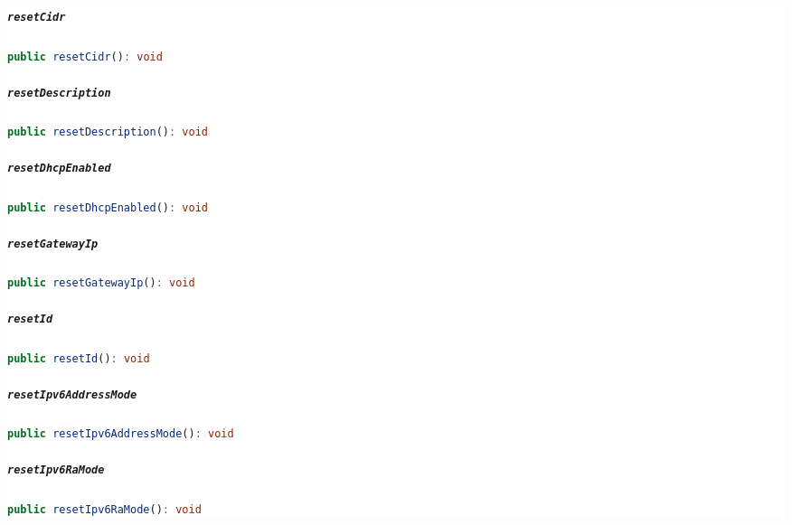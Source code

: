 
##### `resetCidr` <a name="resetCidr" id="@ithings/cdktf-provider-openstack.dataOpenstackNetworkingSubnetIdsV2.DataOpenstackNetworkingSubnetIdsV2.resetCidr"></a>

```typescript
public resetCidr(): void
```

##### `resetDescription` <a name="resetDescription" id="@ithings/cdktf-provider-openstack.dataOpenstackNetworkingSubnetIdsV2.DataOpenstackNetworkingSubnetIdsV2.resetDescription"></a>

```typescript
public resetDescription(): void
```

##### `resetDhcpEnabled` <a name="resetDhcpEnabled" id="@ithings/cdktf-provider-openstack.dataOpenstackNetworkingSubnetIdsV2.DataOpenstackNetworkingSubnetIdsV2.resetDhcpEnabled"></a>

```typescript
public resetDhcpEnabled(): void
```

##### `resetGatewayIp` <a name="resetGatewayIp" id="@ithings/cdktf-provider-openstack.dataOpenstackNetworkingSubnetIdsV2.DataOpenstackNetworkingSubnetIdsV2.resetGatewayIp"></a>

```typescript
public resetGatewayIp(): void
```

##### `resetId` <a name="resetId" id="@ithings/cdktf-provider-openstack.dataOpenstackNetworkingSubnetIdsV2.DataOpenstackNetworkingSubnetIdsV2.resetId"></a>

```typescript
public resetId(): void
```

##### `resetIpv6AddressMode` <a name="resetIpv6AddressMode" id="@ithings/cdktf-provider-openstack.dataOpenstackNetworkingSubnetIdsV2.DataOpenstackNetworkingSubnetIdsV2.resetIpv6AddressMode"></a>

```typescript
public resetIpv6AddressMode(): void
```

##### `resetIpv6RaMode` <a name="resetIpv6RaMode" id="@ithings/cdktf-provider-openstack.dataOpenstackNetworkingSubnetIdsV2.DataOpenstackNetworkingSubnetIdsV2.resetIpv6RaMode"></a>

```typescript
public resetIpv6RaMode(): void
```
